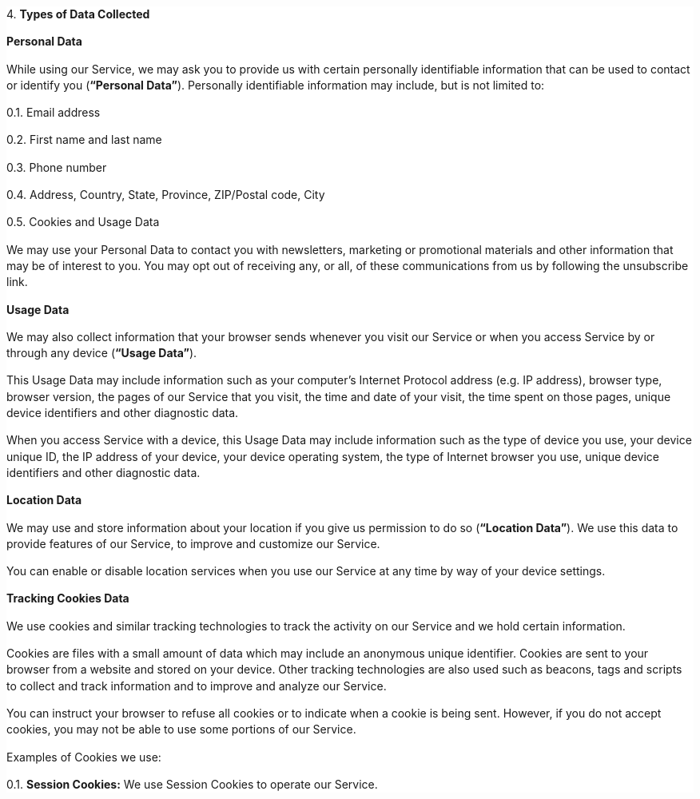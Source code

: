 4\. **Types of Data Collected**

**Personal Data**

While using our Service, we may ask you to provide us with certain personally identifiable information that can be used to contact or identify you (**“Personal Data”**). Personally identifiable information may include, but is not limited to:

0.1. Email address

0.2. First name and last name

0.3. Phone number

0.4. Address, Country, State, Province, ZIP/Postal code, City

0.5. Cookies and Usage Data

We may use your Personal Data to contact you with newsletters, marketing or promotional materials and other information that may be of interest to you. You may opt out of receiving any, or all, of these communications from us by following the unsubscribe link.

**Usage Data**

We may also collect information that your browser sends whenever you visit our Service or when you access Service by or through any device (**“Usage Data”**).

This Usage Data may include information such as your computer’s Internet Protocol address (e.g. IP address), browser type, browser version, the pages of our Service that you visit, the time and date of your visit, the time spent on those pages, unique device identifiers and other diagnostic data.

When you access Service with a device, this Usage Data may include information such as the type of device you use, your device unique ID, the IP address of your device, your device operating system, the type of Internet browser you use, unique device identifiers and other diagnostic data.

**Location Data**

We may use and store information about your location if you give us permission to do so (**“Location Data”**). We use this data to provide features of our Service, to improve and customize our Service.

You can enable or disable location services when you use our Service at any time by way of your device settings.

**Tracking Cookies Data**

We use cookies and similar tracking technologies to track the activity on our Service and we hold certain information.

Cookies are files with a small amount of data which may include an anonymous unique identifier. Cookies are sent to your browser from a website and stored on your device. Other tracking technologies are also used such as beacons, tags and scripts to collect and track information and to improve and analyze our Service.

You can instruct your browser to refuse all cookies or to indicate when a cookie is being sent. However, if you do not accept cookies, you may not be able to use some portions of our Service.

Examples of Cookies we use:

0.1. **Session Cookies:** We use Session Cookies to operate our Service.

